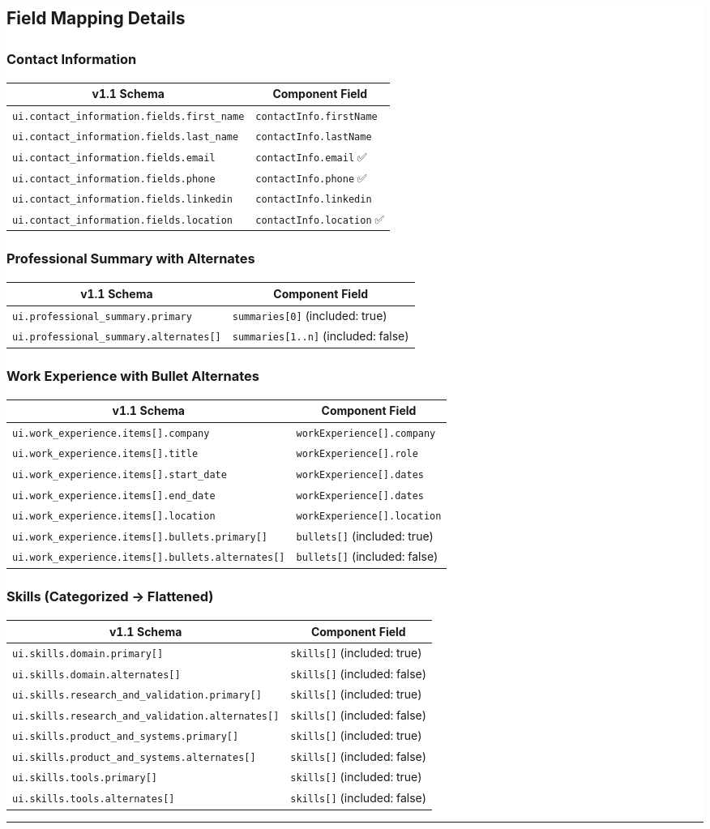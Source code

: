 
## Field Mapping Details

### Contact Information
| v1.1 Schema | Component Field |
|-------------|-----------------|
| `ui.contact_information.fields.first_name` | `contactInfo.firstName` |
| `ui.contact_information.fields.last_name` | `contactInfo.lastName` |
| `ui.contact_information.fields.email` | `contactInfo.email` ✅ |
| `ui.contact_information.fields.phone` | `contactInfo.phone` ✅ |
| `ui.contact_information.fields.linkedin` | `contactInfo.linkedin` |
| `ui.contact_information.fields.location` | `contactInfo.location` ✅ |

### Professional Summary with Alternates
| v1.1 Schema | Component Field |
|-------------|-----------------|
| `ui.professional_summary.primary` | `summaries[0]` (included: true) |
| `ui.professional_summary.alternates[]` | `summaries[1..n]` (included: false) |

### Work Experience with Bullet Alternates
| v1.1 Schema | Component Field |
|-------------|-----------------|
| `ui.work_experience.items[].company` | `workExperience[].company` |
| `ui.work_experience.items[].title` | `workExperience[].role` |
| `ui.work_experience.items[].start_date` | `workExperience[].dates` |
| `ui.work_experience.items[].end_date` | `workExperience[].dates` |
| `ui.work_experience.items[].location` | `workExperience[].location` |
| `ui.work_experience.items[].bullets.primary[]` | `bullets[]` (included: true) |
| `ui.work_experience.items[].bullets.alternates[]` | `bullets[]` (included: false) |

### Skills (Categorized → Flattened)
| v1.1 Schema | Component Field |
|-------------|-----------------|
| `ui.skills.domain.primary[]` | `skills[]` (included: true) |
| `ui.skills.domain.alternates[]` | `skills[]` (included: false) |
| `ui.skills.research_and_validation.primary[]` | `skills[]` (included: true) |
| `ui.skills.research_and_validation.alternates[]` | `skills[]` (included: false) |
| `ui.skills.product_and_systems.primary[]` | `skills[]` (included: true) |
| `ui.skills.product_and_systems.alternates[]` | `skills[]` (included: false) |
| `ui.skills.tools.primary[]` | `skills[]` (included: true) |
| `ui.skills.tools.alternates[]` | `skills[]` (included: false) |

---